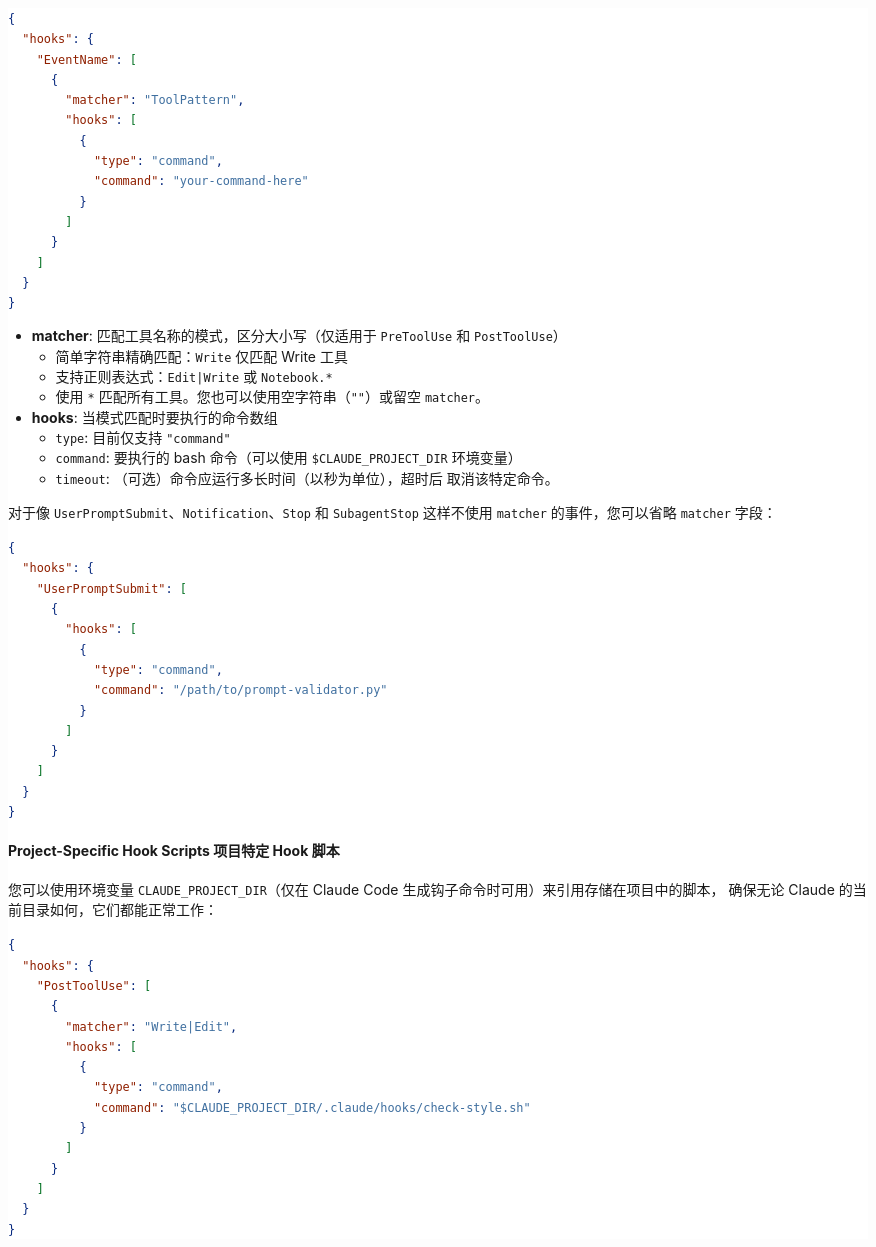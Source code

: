 ```json
{
  "hooks": {
    "EventName": [
      {
        "matcher": "ToolPattern",
        "hooks": [
          {
            "type": "command",
            "command": "your-command-here"
          }
        ]
      }
    ]
  }
}
```

- **matcher**: 匹配工具名称的模式，区分大小写（仅适用于 `PreToolUse` 和 `PostToolUse`）
	- 简单字符串精确匹配：`Write` 仅匹配 Write 工具
	- 支持正则表达式：`Edit|Write` 或 `Notebook.*`
	- 使用 `*` 匹配所有工具。您也可以使用空字符串（`""`）或留空 `matcher`。
- **hooks**: 当模式匹配时要执行的命令数组
	- `type`: 目前仅支持 `"command"`
	- `command`: 要执行的 bash 命令（可以使用 `$CLAUDE_PROJECT_DIR` 环境变量）
	- `timeout`: （可选）命令应运行多长时间（以秒为单位），超时后 取消该特定命令。

对于像 `UserPromptSubmit`、`Notification`、`Stop` 和 `SubagentStop` 这样不使用 `matcher` 的事件，您可以省略 `matcher` 字段：

```json
{
  "hooks": {
    "UserPromptSubmit": [
      {
        "hooks": [
          {
            "type": "command",
            "command": "/path/to/prompt-validator.py"
          }
        ]
      }
    ]
  }
}
```

#### Project-Specific Hook Scripts 项目特定 Hook 脚本

您可以使用环境变量 `CLAUDE_PROJECT_DIR`（仅在 Claude Code 生成钩子命令时可用）来引用存储在项目中的脚本， 确保无论 Claude 的当前目录如何，它们都能正常工作：

```json
{
  "hooks": {
    "PostToolUse": [
      {
        "matcher": "Write|Edit",
        "hooks": [
          {
            "type": "command",
            "command": "$CLAUDE_PROJECT_DIR/.claude/hooks/check-style.sh"
          }
        ]
      }
    ]
  }
}
```